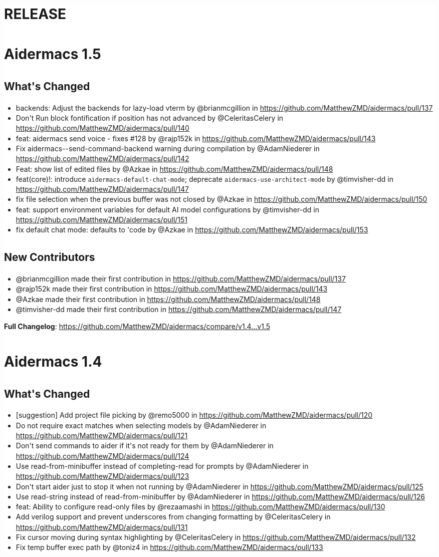 # RELEASE

# Aidermacs 1.5

## What's Changed
* backends: Adjust the backends for lazy-load vterm by @brianmcgillion in https://github.com/MatthewZMD/aidermacs/pull/137
* Don't Run block fontification if position has not advanced by @CeleritasCelery in https://github.com/MatthewZMD/aidermacs/pull/140
* feat: aidermacs send voice - fixes #128 by @rajp152k in https://github.com/MatthewZMD/aidermacs/pull/143
* Fix aidermacs--send-command-backend warning during compilation by @AdamNiederer in https://github.com/MatthewZMD/aidermacs/pull/142
* Feat: show list of edited files by @Azkae in https://github.com/MatthewZMD/aidermacs/pull/148
* feat(core)!: introduce `aidermacs-default-chat-mode`; deprecate `aidermacs-use-architect-mode` by @timvisher-dd in https://github.com/MatthewZMD/aidermacs/pull/147
* fix file selection when the previous buffer was not closed by @Azkae in https://github.com/MatthewZMD/aidermacs/pull/150
* feat: support environment variables for default AI model configurations by @timvisher-dd in https://github.com/MatthewZMD/aidermacs/pull/151
* fix default chat mode: defaults to 'code by @Azkae in https://github.com/MatthewZMD/aidermacs/pull/153

## New Contributors
* @brianmcgillion made their first contribution in https://github.com/MatthewZMD/aidermacs/pull/137
* @rajp152k made their first contribution in https://github.com/MatthewZMD/aidermacs/pull/143
* @Azkae made their first contribution in https://github.com/MatthewZMD/aidermacs/pull/148
* @timvisher-dd made their first contribution in https://github.com/MatthewZMD/aidermacs/pull/147

**Full Changelog**: https://github.com/MatthewZMD/aidermacs/compare/v1.4...v1.5


# Aidermacs 1.4

## What's Changed
* [suggestion] Add project file picking by @remo5000 in https://github.com/MatthewZMD/aidermacs/pull/120
* Do not require exact matches when selecting models by @AdamNiederer in https://github.com/MatthewZMD/aidermacs/pull/121
* Don't send commands to aider if it's not ready for them by @AdamNiederer in https://github.com/MatthewZMD/aidermacs/pull/124
* Use read-from-minibuffer instead of completing-read for prompts by @AdamNiederer in https://github.com/MatthewZMD/aidermacs/pull/123
* Don't start aider just to stop it when not running  by @AdamNiederer in https://github.com/MatthewZMD/aidermacs/pull/125
* Use read-string instead of read-from-minibuffer by @AdamNiederer in https://github.com/MatthewZMD/aidermacs/pull/126
* feat: Ability to configure read-only files by @rezaamashi in https://github.com/MatthewZMD/aidermacs/pull/130
* Add verilog support and prevent underscores from changing formatting by @CeleritasCelery in https://github.com/MatthewZMD/aidermacs/pull/131
* Fix cursor moving during syntax highlighting by @CeleritasCelery in https://github.com/MatthewZMD/aidermacs/pull/132
* Fix temp buffer exec path by @toniz4 in https://github.com/MatthewZMD/aidermacs/pull/133
